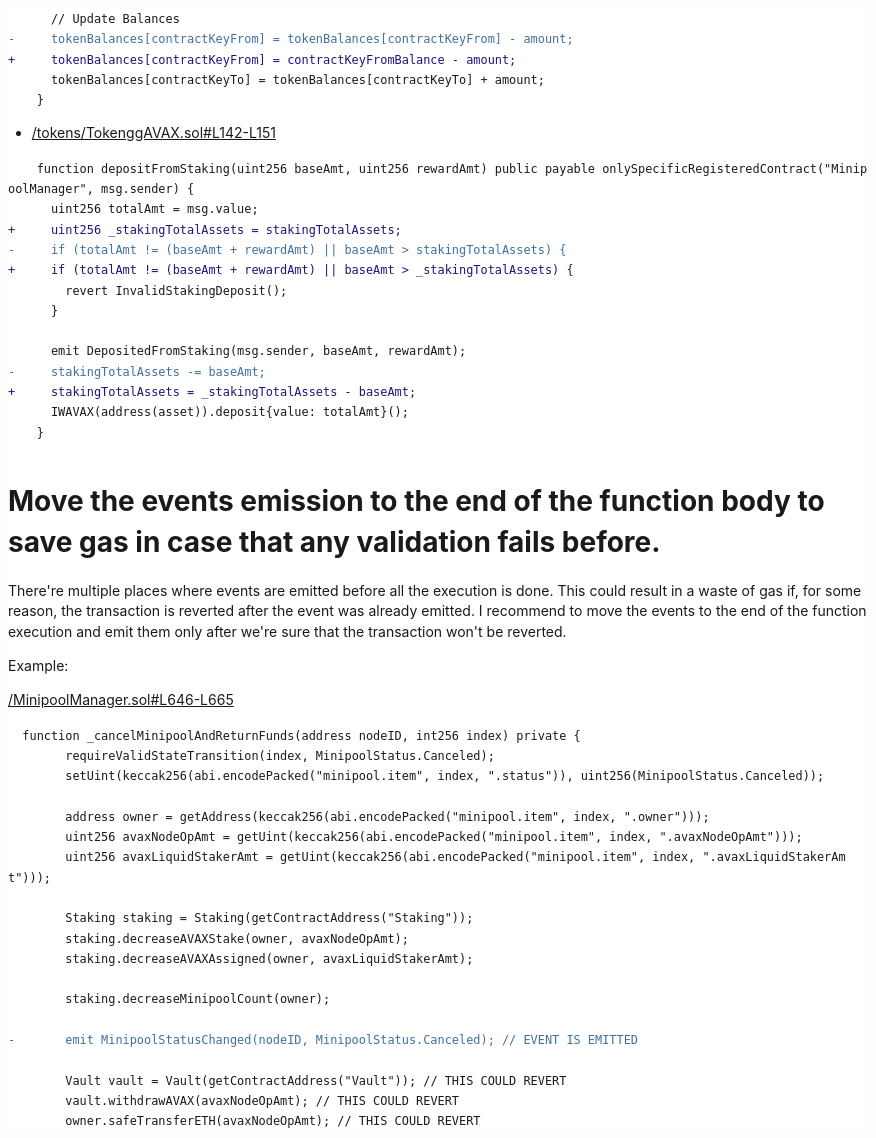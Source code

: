 ```diff
      // Update Balances
-     tokenBalances[contractKeyFrom] = tokenBalances[contractKeyFrom] - amount;
+     tokenBalances[contractKeyFrom] = contractKeyFromBalance - amount;
      tokenBalances[contractKeyTo] = tokenBalances[contractKeyTo] + amount;
    }
```

* [/tokens/TokenggAVAX.sol#L142-L151](https://github.com/code-423n4/2022-12-gogopool/blob/1c30b320b7105e57c92232408bc795b6d2dfa208/contracts/contract/tokens/TokenggAVAX.sol#L142-L151)

```diff
    function depositFromStaking(uint256 baseAmt, uint256 rewardAmt) public payable onlySpecificRegisteredContract("MinipoolManager", msg.sender) {
      uint256 totalAmt = msg.value;
+     uint256 _stakingTotalAssets = stakingTotalAssets;
-     if (totalAmt != (baseAmt + rewardAmt) || baseAmt > stakingTotalAssets) {
+     if (totalAmt != (baseAmt + rewardAmt) || baseAmt > _stakingTotalAssets) {
        revert InvalidStakingDeposit();
      }

      emit DepositedFromStaking(msg.sender, baseAmt, rewardAmt);
-     stakingTotalAssets -= baseAmt;    
+     stakingTotalAssets = _stakingTotalAssets - baseAmt;
      IWAVAX(address(asset)).deposit{value: totalAmt}();
    }
```

# Move the events emission to the end of the function body to save gas in case that any validation fails before.

There're multiple places where events are emitted before all the execution is done. This could result in a waste of gas if, for some reason, the transaction is reverted after the event was already emitted. I recommend to move the events to the end of the function execution and emit them only after we're sure that the transaction won't be reverted.

Example:

[/MinipoolManager.sol#L646-L665](https://github.com/code-423n4/2022-12-gogopool/blob/1c30b320b7105e57c92232408bc795b6d2dfa208/contracts/contract/MinipoolManager.sol#L646-L665)

```diff
  function _cancelMinipoolAndReturnFunds(address nodeID, int256 index) private {
		requireValidStateTransition(index, MinipoolStatus.Canceled);
		setUint(keccak256(abi.encodePacked("minipool.item", index, ".status")), uint256(MinipoolStatus.Canceled));

		address owner = getAddress(keccak256(abi.encodePacked("minipool.item", index, ".owner")));
		uint256 avaxNodeOpAmt = getUint(keccak256(abi.encodePacked("minipool.item", index, ".avaxNodeOpAmt")));
		uint256 avaxLiquidStakerAmt = getUint(keccak256(abi.encodePacked("minipool.item", index, ".avaxLiquidStakerAmt")));

		Staking staking = Staking(getContractAddress("Staking"));
		staking.decreaseAVAXStake(owner, avaxNodeOpAmt);
		staking.decreaseAVAXAssigned(owner, avaxLiquidStakerAmt);

		staking.decreaseMinipoolCount(owner);

-		emit MinipoolStatusChanged(nodeID, MinipoolStatus.Canceled); // EVENT IS EMITTED

		Vault vault = Vault(getContractAddress("Vault")); // THIS COULD REVERT
		vault.withdrawAVAX(avaxNodeOpAmt); // THIS COULD REVERT
		owner.safeTransferETH(avaxNodeOpAmt); // THIS COULD REVERT

```